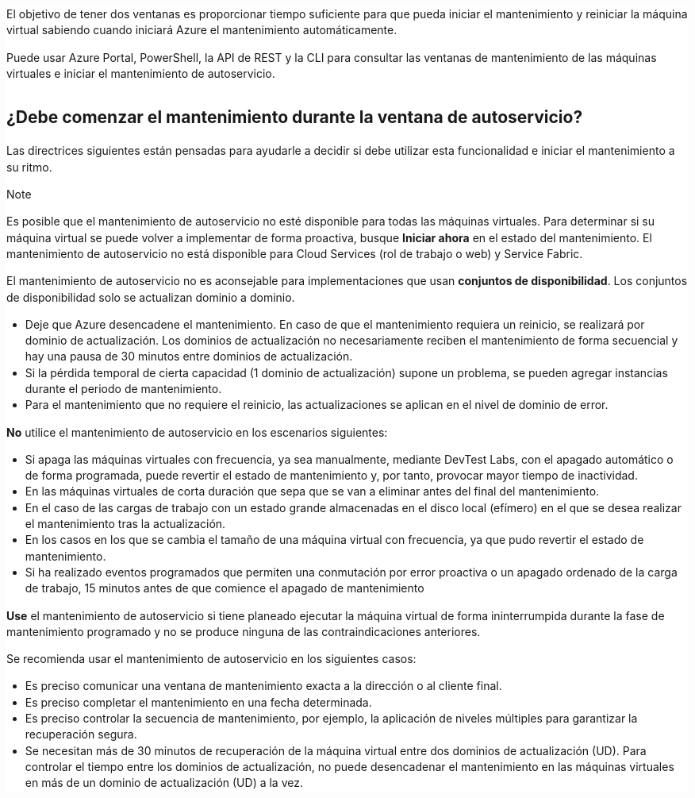 El objetivo de tener dos ventanas es proporcionar tiempo suficiente para que pueda iniciar el mantenimiento y reiniciar la máquina virtual sabiendo cuando iniciará Azure el mantenimiento automáticamente.


Puede usar Azure Portal, PowerShell, la API de REST y la CLI para consultar las ventanas de mantenimiento de las máquinas virtuales e iniciar el mantenimiento de autoservicio.

 
## <a name="should-you-start-maintenance-using-during-the-self-service-window"></a>¿Debe comenzar el mantenimiento durante la ventana de autoservicio?  

Las directrices siguientes están pensadas para ayudarle a decidir si debe utilizar esta funcionalidad e iniciar el mantenimiento a su ritmo. 

> [!NOTE] 
> Es posible que el mantenimiento de autoservicio no esté disponible para todas las máquinas virtuales. Para determinar si su máquina virtual se puede volver a implementar de forma proactiva, busque **Iniciar ahora** en el estado del mantenimiento. El mantenimiento de autoservicio no está disponible para Cloud Services (rol de trabajo o web) y Service Fabric.


El mantenimiento de autoservicio no es aconsejable para implementaciones que usan **conjuntos de disponibilidad**. Los conjuntos de disponibilidad solo se actualizan dominio a dominio. 

- Deje que Azure desencadene el mantenimiento. En caso de que el mantenimiento requiera un reinicio, se realizará por dominio de actualización. Los dominios de actualización no necesariamente reciben el mantenimiento de forma secuencial y hay una pausa de 30 minutos entre dominios de actualización. 
- Si la pérdida temporal de cierta capacidad (1 dominio de actualización) supone un problema, se pueden agregar instancias durante el periodo de mantenimiento. 
- Para el mantenimiento que no requiere el reinicio, las actualizaciones se aplican en el nivel de dominio de error. 

**No** utilice el mantenimiento de autoservicio en los escenarios siguientes: 
- Si apaga las máquinas virtuales con frecuencia, ya sea manualmente, mediante DevTest Labs, con el apagado automático o de forma programada, puede revertir el estado de mantenimiento y, por tanto, provocar mayor tiempo de inactividad.
- En las máquinas virtuales de corta duración que sepa que se van a eliminar antes del final del mantenimiento. 
- En el caso de las cargas de trabajo con un estado grande almacenadas en el disco local (efímero) en el que se desea realizar el mantenimiento tras la actualización. 
- En los casos en los que se cambia el tamaño de una máquina virtual con frecuencia, ya que pudo revertir el estado de mantenimiento. 
- Si ha realizado eventos programados que permiten una conmutación por error proactiva o un apagado ordenado de la carga de trabajo, 15 minutos antes de que comience el apagado de mantenimiento

**Use** el mantenimiento de autoservicio si tiene planeado ejecutar la máquina virtual de forma ininterrumpida durante la fase de mantenimiento programado y no se produce ninguna de las contraindicaciones anteriores. 

Se recomienda usar el mantenimiento de autoservicio en los siguientes casos:
- Es preciso comunicar una ventana de mantenimiento exacta a la dirección o al cliente final. 
- Es preciso completar el mantenimiento en una fecha determinada. 
- Es preciso controlar la secuencia de mantenimiento, por ejemplo, la aplicación de niveles múltiples para garantizar la recuperación segura.
- Se necesitan más de 30 minutos de recuperación de la máquina virtual entre dos dominios de actualización (UD). Para controlar el tiempo entre los dominios de actualización, no puede desencadenar el mantenimiento en las máquinas virtuales en más de un dominio de actualización (UD) a la vez.
